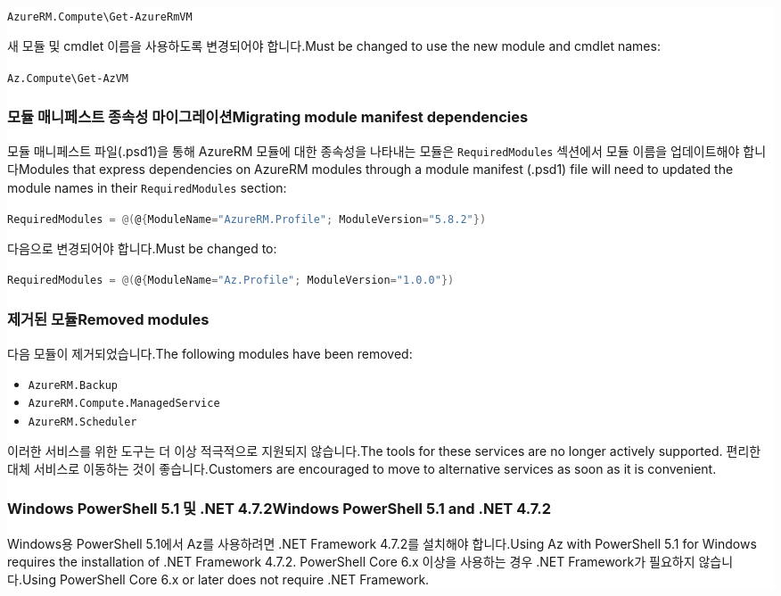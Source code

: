 ```azurepowershell-interactive
AzureRM.Compute\Get-AzureRmVM
```

<span data-ttu-id="25a1f-191">새 모듈 및 cmdlet 이름을 사용하도록 변경되어야 합니다.</span><span class="sxs-lookup"><span data-stu-id="25a1f-191">Must be changed to use the new module and cmdlet names:</span></span>

```azurepowershell-interactive
Az.Compute\Get-AzVM
```

### <a name="migrating-module-manifest-dependencies"></a><span data-ttu-id="25a1f-192">모듈 매니페스트 종속성 마이그레이션</span><span class="sxs-lookup"><span data-stu-id="25a1f-192">Migrating module manifest dependencies</span></span>

<span data-ttu-id="25a1f-193">모듈 매니페스트 파일(.psd1)을 통해 AzureRM 모듈에 대한 종속성을 나타내는 모듈은 `RequiredModules` 섹션에서 모듈 이름을 업데이트해야 합니다</span><span class="sxs-lookup"><span data-stu-id="25a1f-193">Modules that express dependencies on AzureRM modules through a module manifest (.psd1) file will need to updated the module names in their `RequiredModules` section:</span></span>

```powershell
RequiredModules = @(@{ModuleName="AzureRM.Profile"; ModuleVersion="5.8.2"})
```

<span data-ttu-id="25a1f-194">다음으로 변경되어야 합니다.</span><span class="sxs-lookup"><span data-stu-id="25a1f-194">Must be changed to:</span></span>

```powershell
RequiredModules = @(@{ModuleName="Az.Profile"; ModuleVersion="1.0.0"})
```

### <a name="removed-modules"></a><span data-ttu-id="25a1f-195">제거된 모듈</span><span class="sxs-lookup"><span data-stu-id="25a1f-195">Removed modules</span></span>

<span data-ttu-id="25a1f-196">다음 모듈이 제거되었습니다.</span><span class="sxs-lookup"><span data-stu-id="25a1f-196">The following modules have been removed:</span></span>

- `AzureRM.Backup`
- `AzureRM.Compute.ManagedService`
- `AzureRM.Scheduler`

<span data-ttu-id="25a1f-197">이러한 서비스를 위한 도구는 더 이상 적극적으로 지원되지 않습니다.</span><span class="sxs-lookup"><span data-stu-id="25a1f-197">The tools for these services are no longer actively supported.</span></span>  <span data-ttu-id="25a1f-198">편리한 대체 서비스로 이동하는 것이 좋습니다.</span><span class="sxs-lookup"><span data-stu-id="25a1f-198">Customers are encouraged to move to alternative services as soon as it is convenient.</span></span>

### <a name="windows-powershell-51-and-net-472"></a><span data-ttu-id="25a1f-199">Windows PowerShell 5.1 및 .NET 4.7.2</span><span class="sxs-lookup"><span data-stu-id="25a1f-199">Windows PowerShell 5.1 and .NET 4.7.2</span></span>

<span data-ttu-id="25a1f-200">Windows용 PowerShell 5.1에서 Az를 사용하려면 .NET Framework 4.7.2를 설치해야 합니다.</span><span class="sxs-lookup"><span data-stu-id="25a1f-200">Using Az with PowerShell 5.1 for Windows requires the installation of .NET Framework 4.7.2.</span></span> <span data-ttu-id="25a1f-201">PowerShell Core 6.x 이상을 사용하는 경우 .NET Framework가 필요하지 않습니다.</span><span class="sxs-lookup"><span data-stu-id="25a1f-201">Using PowerShell Core 6.x or later does not require .NET Framework.</span></span>
